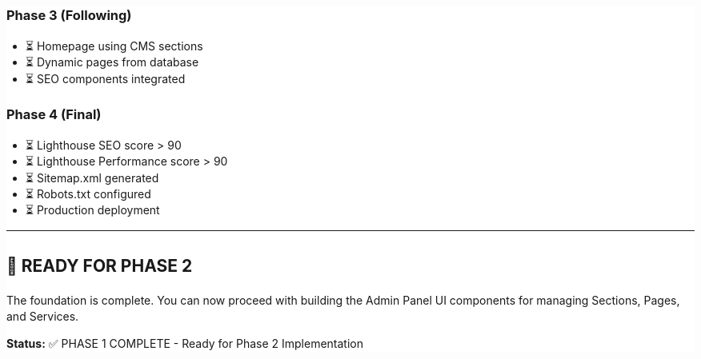 ### Phase 3 (Following)
- ⏳ Homepage using CMS sections
- ⏳ Dynamic pages from database
- ⏳ SEO components integrated

### Phase 4 (Final)
- ⏳ Lighthouse SEO score > 90
- ⏳ Lighthouse Performance score > 90
- ⏳ Sitemap.xml generated
- ⏳ Robots.txt configured
- ⏳ Production deployment

---

## 🚀 READY FOR PHASE 2

The foundation is complete. You can now proceed with building the Admin Panel UI components for managing Sections, Pages, and Services.

**Status:** ✅ PHASE 1 COMPLETE - Ready for Phase 2 Implementation
